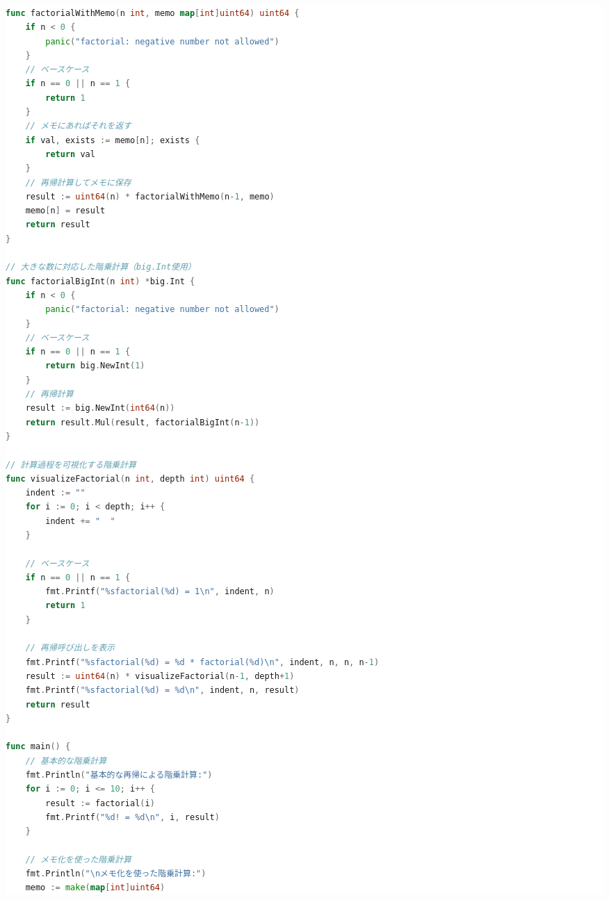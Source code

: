 ```go
func factorialWithMemo(n int, memo map[int]uint64) uint64 {
	if n < 0 {
		panic("factorial: negative number not allowed")
	}
	// ベースケース
	if n == 0 || n == 1 {
		return 1
	}
	// メモにあればそれを返す
	if val, exists := memo[n]; exists {
		return val
	}
	// 再帰計算してメモに保存
	result := uint64(n) * factorialWithMemo(n-1, memo)
	memo[n] = result
	return result
}

// 大きな数に対応した階乗計算（big.Int使用）
func factorialBigInt(n int) *big.Int {
	if n < 0 {
		panic("factorial: negative number not allowed")
	}
	// ベースケース
	if n == 0 || n == 1 {
		return big.NewInt(1)
	}
	// 再帰計算
	result := big.NewInt(int64(n))
	return result.Mul(result, factorialBigInt(n-1))
}

// 計算過程を可視化する階乗計算
func visualizeFactorial(n int, depth int) uint64 {
	indent := ""
	for i := 0; i < depth; i++ {
		indent += "  "
	}
	
	// ベースケース
	if n == 0 || n == 1 {
		fmt.Printf("%sfactorial(%d) = 1\n", indent, n)
		return 1
	}
	
	// 再帰呼び出しを表示
	fmt.Printf("%sfactorial(%d) = %d * factorial(%d)\n", indent, n, n, n-1)
	result := uint64(n) * visualizeFactorial(n-1, depth+1)
	fmt.Printf("%sfactorial(%d) = %d\n", indent, n, result)
	return result
}

func main() {
	// 基本的な階乗計算
	fmt.Println("基本的な再帰による階乗計算:")
	for i := 0; i <= 10; i++ {
		result := factorial(i)
		fmt.Printf("%d! = %d\n", i, result)
	}
	
	// メモ化を使った階乗計算
	fmt.Println("\nメモ化を使った階乗計算:")
	memo := make(map[int]uint64)
```